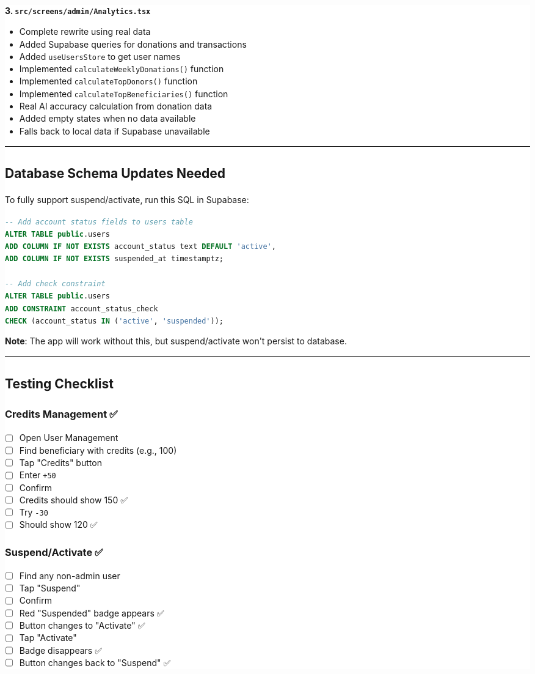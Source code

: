**3. `src/screens/admin/Analytics.tsx`**
- Complete rewrite using real data
- Added Supabase queries for donations and transactions
- Added `useUsersStore` to get user names
- Implemented `calculateWeeklyDonations()` function
- Implemented `calculateTopDonors()` function
- Implemented `calculateTopBeneficiaries()` function
- Real AI accuracy calculation from donation data
- Added empty states when no data available
- Falls back to local data if Supabase unavailable

---

## Database Schema Updates Needed

To fully support suspend/activate, run this SQL in Supabase:

```sql
-- Add account status fields to users table
ALTER TABLE public.users 
ADD COLUMN IF NOT EXISTS account_status text DEFAULT 'active',
ADD COLUMN IF NOT EXISTS suspended_at timestamptz;

-- Add check constraint
ALTER TABLE public.users 
ADD CONSTRAINT account_status_check 
CHECK (account_status IN ('active', 'suspended'));
```

**Note**: The app will work without this, but suspend/activate won't persist to database.

---

## Testing Checklist

### Credits Management ✅
- [ ] Open User Management
- [ ] Find beneficiary with credits (e.g., 100)
- [ ] Tap "Credits" button
- [ ] Enter `+50`
- [ ] Confirm
- [ ] Credits should show 150 ✅
- [ ] Try `-30`
- [ ] Should show 120 ✅

### Suspend/Activate ✅
- [ ] Find any non-admin user
- [ ] Tap "Suspend"
- [ ] Confirm
- [ ] Red "Suspended" badge appears ✅
- [ ] Button changes to "Activate" ✅
- [ ] Tap "Activate"
- [ ] Badge disappears ✅
- [ ] Button changes back to "Suspend" ✅
